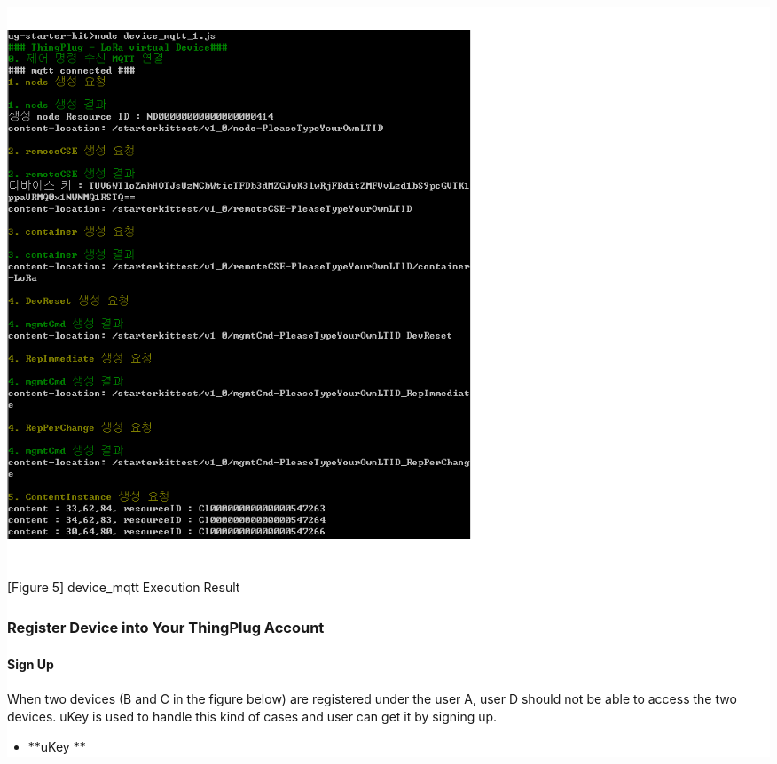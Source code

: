 <img src="./media/image10.png" width="523" height="626" />

\[Figure 5\] device\_mqtt Execution Result

### <span id="device가-하는-일" class="anchor"><span id="thingplug에-내-계정에-device를-등록" class="anchor"><span id="_Toc462242528" class="anchor"></span></span></span>Register Device into Your ThingPlug Account

#### Sign Up

When two devices (B and C in the figure below) are registered under the user A, user D should not be able to access the two devices. uKey is used to handle this kind of cases and user can get it by signing up.

-   **uKey **
